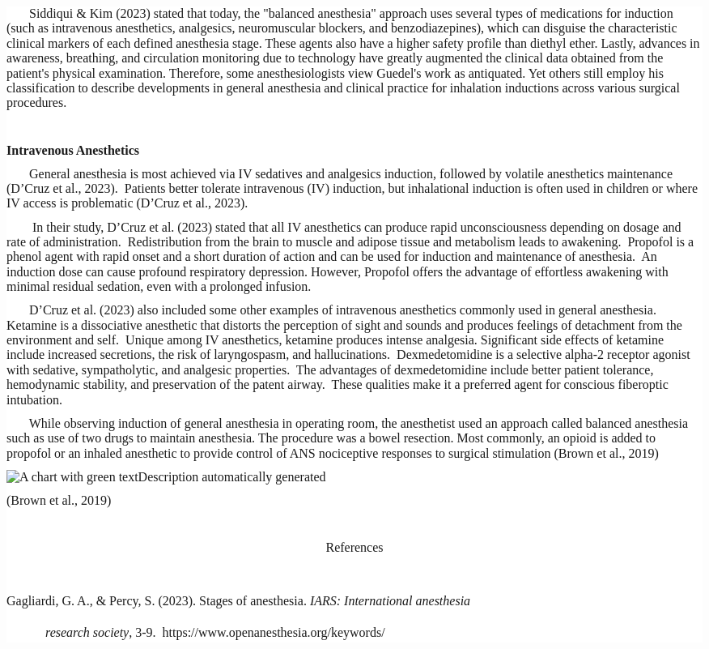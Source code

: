 <p style="margin: 0cm 0cm 8pt;font-size: 12pt;font-family: Aptos, sans-serif;line-height: 115%;"><span style="font-family: &#39;Times New Roman&#39;, serif;">&#160;&#160;&#160;&#160;&#160;&#160; Siddiqui &amp; Kim (2023) stated that today, the &quot;balanced anesthesia&quot; approach uses several types of medications for induction (such as intravenous anesthetics, analgesics, neuromuscular blockers, and benzodiazepines), which can disguise the characteristic clinical markers of each&#160;defined anesthesia stage. These agents also have a higher safety profile than diethyl ether. Lastly, advances in awareness, breathing, and circulation monitoring due to technology have greatly augmented the clinical data obtained from the patient&#39;s physical examination. Therefore, some anesthesiologists view Guedel&#39;s work as antiquated. Yet others still employ his classification to describe developments in general anesthesia and clinical practice for inhalation inductions across various surgical procedures.&#160;</span>
<p style="margin: 0cm 0cm 8pt;font-size: 12pt;font-family: Aptos, sans-serif;line-height: 115%;"><b><span style="font-family: &#39;Times New Roman&#39;, serif;">&#160;</span></b>
<p style="margin: 0cm 0cm 8pt;font-size: 12pt;font-family: Aptos, sans-serif;line-height: 115%;"><b><span style="font-family: &#39;Times New Roman&#39;, serif;">Intravenous Anesthetics</span></b>
<p style="margin: 0cm 0cm 8pt;font-size: 12pt;font-family: Aptos, sans-serif;line-height: 115%;"><span style="font-family: &#39;Times New Roman&#39;, serif;">&#160;&#160;&#160;&#160;&#160;&#160; General anesthesia is most achieved&#160;via IV sedatives and analgesics induction, followed by volatile anesthetics maintenance (D’Cruz et al., 2023).&#160; Patients better tolerate intravenous (IV) induction, but inhalational induction is often used in children or where IV access is problematic (D’Cruz et al., 2023).&#160;</span>
<p style="margin: 0cm 0cm 8pt;font-size: 12pt;font-family: Aptos, sans-serif;line-height: 115%;"><span style="font-family: &#39;Times New Roman&#39;, serif;">&#160;&#160;&#160;&#160;&#160;&#160; &#160;In their study, D’Cruz et al. (2023) stated that all IV anesthetics can produce rapid unconsciousness depending on dosage and rate of administration.&#160; Redistribution from the brain to muscle and adipose tissue and metabolism leads to awakening.&#160; Propofol is a phenol agent with rapid onset and a short duration of action and can be used for induction and maintenance of anesthesia.&#160; An induction dose can cause profound respiratory depression. However, Propofol offers the advantage of effortless awakening with minimal residual sedation, even with a prolonged infusion.</span>
<p style="margin: 0cm 0cm 8pt;font-size: 12pt;font-family: Aptos, sans-serif;line-height: 115%;"><span style="font-family: &#39;Times New Roman&#39;, serif;">&#160;&#160;&#160;&#160;&#160;&#160; D’Cruz et al. (2023) also included some other examples of intravenous anesthetics commonly used in general anesthesia. Ketamine is a dissociative anesthetic that distorts the perception of sight and sounds and produces feelings of detachment from the environment and self.&#160; Unique among IV anesthetics, ketamine produces intense analgesia. Significant side effects of ketamine include increased secretions, the risk of laryngospasm, and hallucinations.&#160; Dexmedetomidine is a selective alpha-2 receptor agonist with sedative, sympatholytic, and analgesic properties.&#160; The advantages of dexmedetomidine include better patient tolerance, hemodynamic stability, and preservation of the patent airway.&#160; These qualities make it a preferred agent for conscious fiberoptic intubation.</span>
<p style="margin: 0cm 0cm 8pt;font-size: 12pt;font-family: Aptos, sans-serif;line-height: 115%;"><span style="font-family: &#39;Times New Roman&#39;, serif;">&#160;&#160;&#160;&#160;&#160;&#160; While observing induction of general anesthesia in operating room, the anesthetist used an approach called balanced anesthesia such as use of two drugs to maintain anesthesia. The procedure was a bowel resection. Most commonly, an opioid is added to propofol or an inhaled anesthetic to provide control of ANS nociceptive responses to surgical stimulation (Brown et al., 2019)</span>
<p style="margin: 0cm 0cm 8pt;font-size: 12pt;font-family: Aptos, sans-serif;line-height: 115%;"><span style="font-family: &#39;Times New Roman&#39;, serif;"><img alt="A chart with green textDescription automatically generated" height="396" width="624" src="/d2l/le/7298/discussions/posts/4615/ViewAttachment?fileId=444951"/></span>
<p style="margin: 0cm 0cm 8pt;font-size: 12pt;font-family: Aptos, sans-serif;line-height: 115%;"><span style="font-family: &#39;Times New Roman&#39;, serif;">(Brown et al., 2019)</span>
<p style="margin: 0cm 0cm 8pt;font-size: 12pt;font-family: Aptos, sans-serif;line-height: 115%;">&#160;
<p style="text-align: center;margin: 0cm 0cm 8pt;font-size: 12pt;font-family: Aptos, sans-serif;line-height: 115%;"><span style="font-family: &#39;Times New Roman&#39;, serif;">References</span>
<p style="text-align: center;margin: 0cm 0cm 8pt;font-size: 12pt;font-family: Aptos, sans-serif;line-height: 115%;">&#160;
<p style="margin-left: 1cm;text-indent: -1cm;margin-right: 0cm;font-size: 12pt;font-family: &#39;Times New Roman&#39;, serif;">Gagliardi, G. A., &amp; Percy, S. (2023). Stages of anesthesia. <i>IARS: International anesthesia &#160;&#160;&#160;&#160;</i>
<p style="margin-left: 1cm;text-indent: -1cm;margin-right: 0cm;font-size: 12pt;font-family: &#39;Times New Roman&#39;, serif;"><i>&#160;&#160;&#160;&#160;&#160;&#160; &#160;&#160;&#160;&#160;&#160;research society</i>, 3-9. &#160;https://www.openanesthesia.org/keywords/